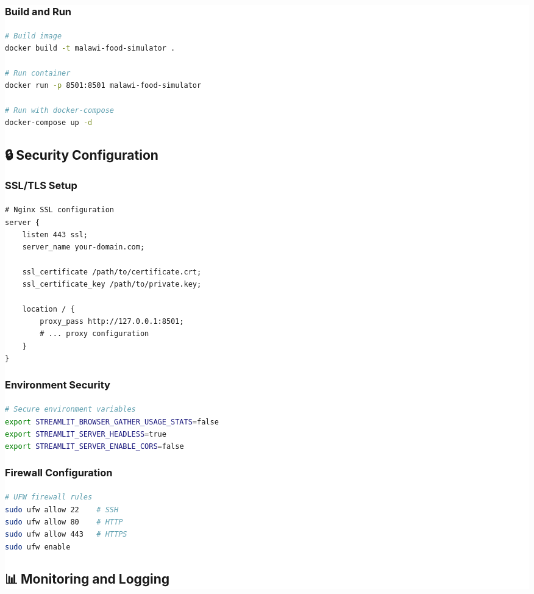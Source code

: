 ### Build and Run
```bash
# Build image
docker build -t malawi-food-simulator .

# Run container
docker run -p 8501:8501 malawi-food-simulator

# Run with docker-compose
docker-compose up -d
```

## 🔒 Security Configuration

### SSL/TLS Setup
```nginx
# Nginx SSL configuration
server {
    listen 443 ssl;
    server_name your-domain.com;
    
    ssl_certificate /path/to/certificate.crt;
    ssl_certificate_key /path/to/private.key;
    
    location / {
        proxy_pass http://127.0.0.1:8501;
        # ... proxy configuration
    }
}
```

### Environment Security
```bash
# Secure environment variables
export STREAMLIT_BROWSER_GATHER_USAGE_STATS=false
export STREAMLIT_SERVER_HEADLESS=true
export STREAMLIT_SERVER_ENABLE_CORS=false
```

### Firewall Configuration
```bash
# UFW firewall rules
sudo ufw allow 22    # SSH
sudo ufw allow 80    # HTTP
sudo ufw allow 443   # HTTPS
sudo ufw enable
```

## 📊 Monitoring and Logging
